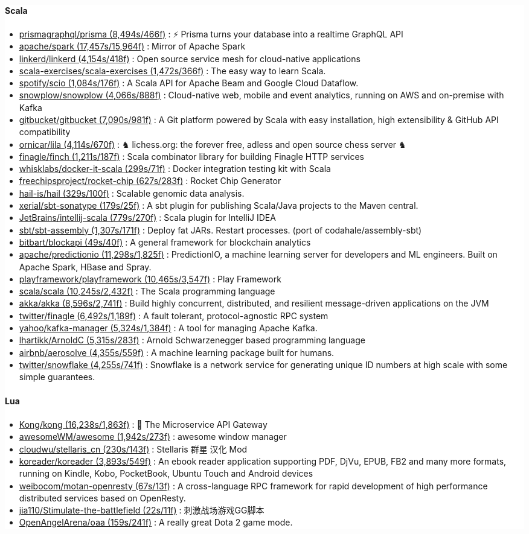 #### Scala
* [prismagraphql/prisma (8,494s/466f)](https://github.com/prismagraphql/prisma) : ⚡️ Prisma turns your database into a realtime GraphQL API
* [apache/spark (17,457s/15,964f)](https://github.com/apache/spark) : Mirror of Apache Spark
* [linkerd/linkerd (4,154s/418f)](https://github.com/linkerd/linkerd) : Open source service mesh for cloud-native applications
* [scala-exercises/scala-exercises (1,472s/366f)](https://github.com/scala-exercises/scala-exercises) : The easy way to learn Scala.
* [spotify/scio (1,084s/176f)](https://github.com/spotify/scio) : A Scala API for Apache Beam and Google Cloud Dataflow.
* [snowplow/snowplow (4,066s/888f)](https://github.com/snowplow/snowplow) : Cloud-native web, mobile and event analytics, running on AWS and on-premise with Kafka
* [gitbucket/gitbucket (7,090s/981f)](https://github.com/gitbucket/gitbucket) : A Git platform powered by Scala with easy installation, high extensibility & GitHub API compatibility
* [ornicar/lila (4,114s/670f)](https://github.com/ornicar/lila) : ♞ lichess.org: the forever free, adless and open source chess server ♞
* [finagle/finch (1,211s/187f)](https://github.com/finagle/finch) : Scala combinator library for building Finagle HTTP services
* [whisklabs/docker-it-scala (299s/71f)](https://github.com/whisklabs/docker-it-scala) : Docker integration testing kit with Scala
* [freechipsproject/rocket-chip (627s/283f)](https://github.com/freechipsproject/rocket-chip) : Rocket Chip Generator
* [hail-is/hail (329s/100f)](https://github.com/hail-is/hail) : Scalable genomic data analysis.
* [xerial/sbt-sonatype (179s/25f)](https://github.com/xerial/sbt-sonatype) : A sbt plugin for publishing Scala/Java projects to the Maven central.
* [JetBrains/intellij-scala (779s/270f)](https://github.com/JetBrains/intellij-scala) : Scala plugin for IntelliJ IDEA
* [sbt/sbt-assembly (1,307s/171f)](https://github.com/sbt/sbt-assembly) : Deploy fat JARs. Restart processes. (port of codahale/assembly-sbt)
* [bitbart/blockapi (49s/40f)](https://github.com/bitbart/blockapi) : A general framework for blockchain analytics
* [apache/predictionio (11,298s/1,825f)](https://github.com/apache/predictionio) : PredictionIO, a machine learning server for developers and ML engineers. Built on Apache Spark, HBase and Spray.
* [playframework/playframework (10,465s/3,547f)](https://github.com/playframework/playframework) : Play Framework
* [scala/scala (10,245s/2,432f)](https://github.com/scala/scala) : The Scala programming language
* [akka/akka (8,596s/2,741f)](https://github.com/akka/akka) : Build highly concurrent, distributed, and resilient message-driven applications on the JVM
* [twitter/finagle (6,492s/1,189f)](https://github.com/twitter/finagle) : A fault tolerant, protocol-agnostic RPC system
* [yahoo/kafka-manager (5,324s/1,384f)](https://github.com/yahoo/kafka-manager) : A tool for managing Apache Kafka.
* [lhartikk/ArnoldC (5,315s/283f)](https://github.com/lhartikk/ArnoldC) : Arnold Schwarzenegger based programming language
* [airbnb/aerosolve (4,355s/559f)](https://github.com/airbnb/aerosolve) : A machine learning package built for humans.
* [twitter/snowflake (4,255s/741f)](https://github.com/twitter/snowflake) : Snowflake is a network service for generating unique ID numbers at high scale with some simple guarantees.

#### Lua
* [Kong/kong (16,238s/1,863f)](https://github.com/Kong/kong) : 🐒 The Microservice API Gateway
* [awesomeWM/awesome (1,942s/273f)](https://github.com/awesomeWM/awesome) : awesome window manager
* [cloudwu/stellaris_cn (230s/143f)](https://github.com/cloudwu/stellaris_cn) : Stellaris 群星 汉化 Mod
* [koreader/koreader (3,893s/549f)](https://github.com/koreader/koreader) : An ebook reader application supporting PDF, DjVu, EPUB, FB2 and many more formats, running on Kindle, Kobo, PocketBook, Ubuntu Touch and Android devices
* [weibocom/motan-openresty (67s/13f)](https://github.com/weibocom/motan-openresty) : A cross-language RPC framework for rapid development of high performance distributed services based on OpenResty.
* [jia110/Stimulate-the-battlefield (22s/11f)](https://github.com/jia110/Stimulate-the-battlefield) : 刺激战场游戏GG脚本
* [OpenAngelArena/oaa (159s/241f)](https://github.com/OpenAngelArena/oaa) : A really great Dota 2 game mode.